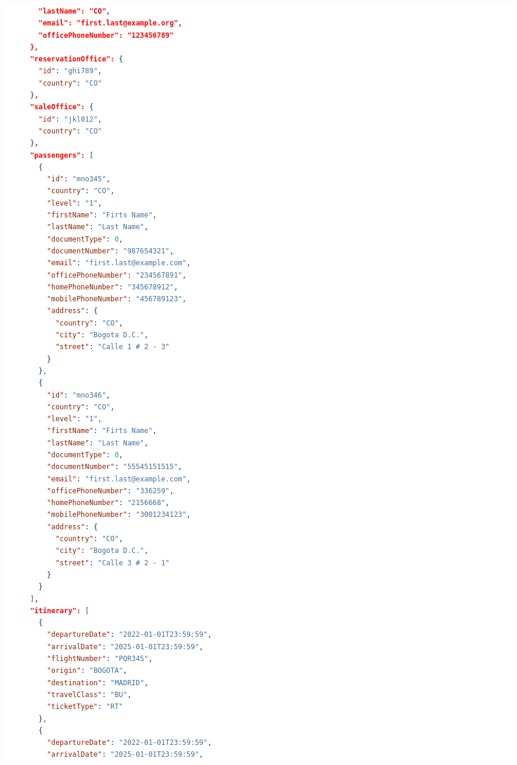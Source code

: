 ```JSON
        "lastName": "CO",
        "email": "first.last@example.org",
        "officePhoneNumber": "123456789"
      },
      "reservationOffice": {
        "id": "ghi789",
        "country": "CO"
      },
      "saleOffice": {
        "id": "jkl012",
        "country": "CO"
      },
      "passengers": [
        {
          "id": "mno345",
          "country": "CO",
          "level": "1",
          "firstName": "Firts Name",
          "lastName": "Last Name",
          "documentType": 0,
          "documentNumber": "987654321",
          "email": "first.last@example.com",
          "officePhoneNumber": "234567891",
          "homePhoneNumber": "345678912",
          "mobilePhoneNumber": "456789123",
          "address": {
            "country": "CO",
            "city": "Bogota D.C.",
            "street": "Calle 1 # 2 - 3"
          }
        },
        {
          "id": "mno346",
          "country": "CO",
          "level": "1",
          "firstName": "Firts Name",
          "lastName": "Last Name",
          "documentType": 0,
          "documentNumber": "55545151515",
          "email": "first.last@example.com",
          "officePhoneNumber": "336259",
          "homePhoneNumber": "2156668",
          "mobilePhoneNumber": "3001234123",
          "address": {
            "country": "CO",
            "city": "Bogota D.C.",
            "street": "Calle 3 # 2 - 1"
          }
        }
      ],
      "itinerary": [
        {
          "departureDate": "2022-01-01T23:59:59",
          "arrivalDate": "2025-01-01T23:59:59",
          "flightNumber": "PQR345",
          "origin": "BOGOTA",
          "destination": "MADRID",
          "travelClass": "BU",
          "ticketType": "RT"
        },
        {
          "departureDate": "2022-01-01T23:59:59",
          "arrivalDate": "2025-01-01T23:59:59",
```